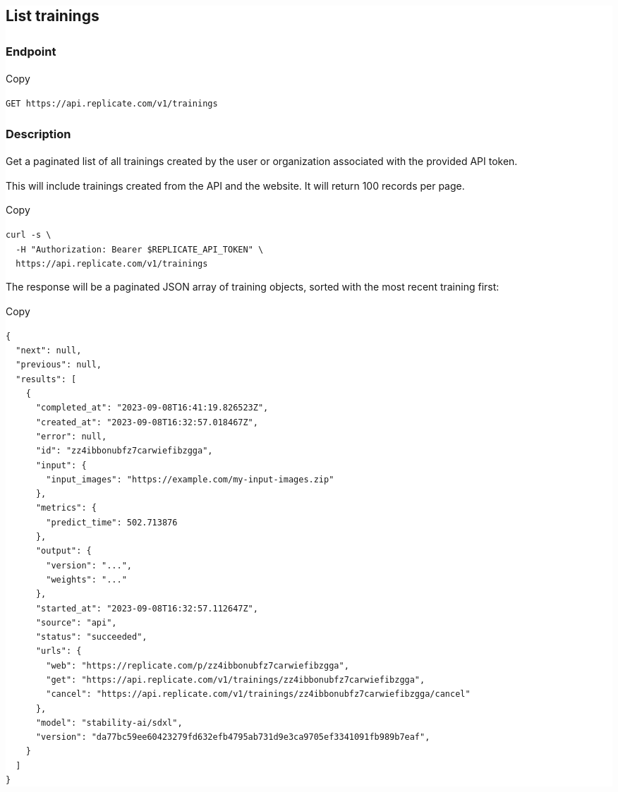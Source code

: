 ## List trainings

### Endpoint

Copy 

```
GET https://api.replicate.com/v1/trainings
```

### Description

Get a paginated list of all trainings created by the user or organization associated with the provided API token.

This will include trainings created from the API and the website. It will return 100 records per page.

Copy 

```
curl -s \
  -H "Authorization: Bearer $REPLICATE_API_TOKEN" \
  https://api.replicate.com/v1/trainings
```

The response will be a paginated JSON array of training objects, sorted with the most recent training first:

Copy 

```
{
  "next": null,
  "previous": null,
  "results": [
    {
      "completed_at": "2023-09-08T16:41:19.826523Z",
      "created_at": "2023-09-08T16:32:57.018467Z",
      "error": null,
      "id": "zz4ibbonubfz7carwiefibzgga",
      "input": {
        "input_images": "https://example.com/my-input-images.zip"
      },
      "metrics": {
        "predict_time": 502.713876
      },
      "output": {
        "version": "...",
        "weights": "..."
      },
      "started_at": "2023-09-08T16:32:57.112647Z",
      "source": "api",
      "status": "succeeded",
      "urls": {
        "web": "https://replicate.com/p/zz4ibbonubfz7carwiefibzgga",
        "get": "https://api.replicate.com/v1/trainings/zz4ibbonubfz7carwiefibzgga",
        "cancel": "https://api.replicate.com/v1/trainings/zz4ibbonubfz7carwiefibzgga/cancel"
      },
      "model": "stability-ai/sdxl",
      "version": "da77bc59ee60423279fd632efb4795ab731d9e3ca9705ef3341091fb989b7eaf",
    }
  ]
}
```
